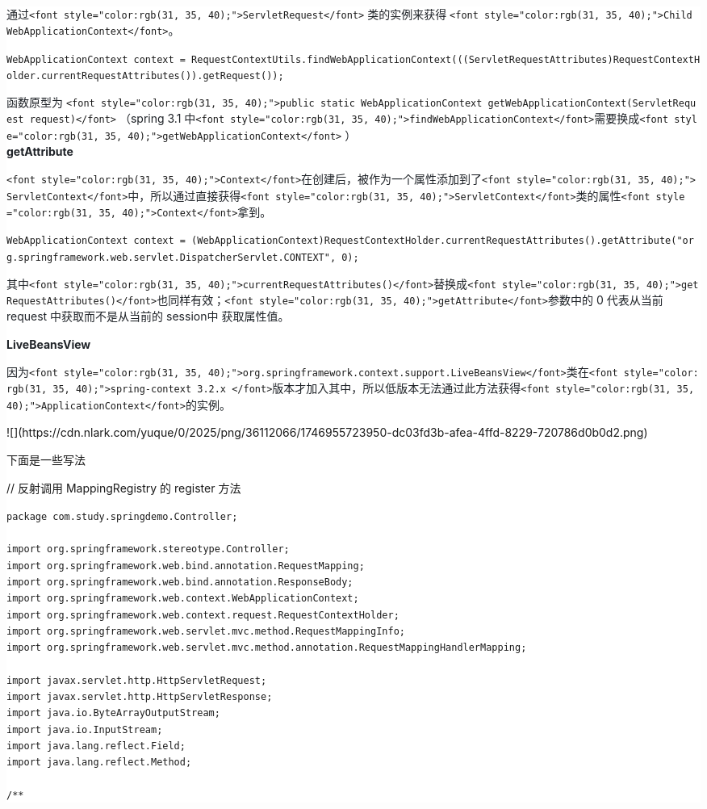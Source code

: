 <font style="color:rgb(31, 35, 40);">通过</font>`<font style="color:rgb(31, 35, 40);">ServletRequest</font>`<font style="color:rgb(31, 35, 40);"> </font><font style="color:rgb(31, 35, 40);">类的实例来获得</font><font style="color:rgb(31, 35, 40);"> </font>`<font style="color:rgb(31, 35, 40);">Child WebApplicationContext</font>`<font style="color:rgb(31, 35, 40);">。</font>

```plain
WebApplicationContext context = RequestContextUtils.findWebApplicationContext(((ServletRequestAttributes)RequestContextHolder.currentRequestAttributes()).getRequest());
```

<font style="color:rgb(31, 35, 40);">函数原型为 </font>`<font style="color:rgb(31, 35, 40);">public static WebApplicationContext getWebApplicationContext(ServletRequest request)</font>`<font style="color:rgb(31, 35, 40);"> （spring 3.1 中</font>`<font style="color:rgb(31, 35, 40);">findWebApplicationContext</font>`<font style="color:rgb(31, 35, 40);">需要换成</font>`<font style="color:rgb(31, 35, 40);">getWebApplicationContext</font>`<font style="color:rgb(31, 35, 40);"> ）</font>  
 **<font style="color:rgb(31, 35, 40);">getAttribute</font>**

`<font style="color:rgb(31, 35, 40);">Context</font>`<font style="color:rgb(31, 35, 40);">在创建后，被作为一个属性添加到了</font>`<font style="color:rgb(31, 35, 40);">ServletContext</font>`<font style="color:rgb(31, 35, 40);">中，所以通过直接获得</font>`<font style="color:rgb(31, 35, 40);">ServletContext</font>`<font style="color:rgb(31, 35, 40);">类的属性</font>`<font style="color:rgb(31, 35, 40);">Context</font>`<font style="color:rgb(31, 35, 40);">拿到。</font>

```plain
WebApplicationContext context = (WebApplicationContext)RequestContextHolder.currentRequestAttributes().getAttribute("org.springframework.web.servlet.DispatcherServlet.CONTEXT", 0);
```

<font style="color:rgb(31, 35, 40);">其中</font>`<font style="color:rgb(31, 35, 40);">currentRequestAttributes()</font>`<font style="color:rgb(31, 35, 40);">替换成</font>`<font style="color:rgb(31, 35, 40);">getRequestAttributes()</font>`<font style="color:rgb(31, 35, 40);">也同样有效；</font>`<font style="color:rgb(31, 35, 40);">getAttribute</font>`<font style="color:rgb(31, 35, 40);">参数中的 0 代表从当前 request 中获取而不是从当前的 session中 获取属性值。</font>

**<font style="color:rgb(31, 35, 40);">LiveBeansView</font>**

<font style="color:rgb(31, 35, 40);">因为</font>`<font style="color:rgb(31, 35, 40);">org.springframework.context.support.LiveBeansView</font>`<font style="color:rgb(31, 35, 40);">类在</font>`<font style="color:rgb(31, 35, 40);">spring-context 3.2.x </font>`<font style="color:rgb(31, 35, 40);">版本才加入其中，所以低版本无法通过此方法获得</font>`<font style="color:rgb(31, 35, 40);">ApplicationContext</font>`<font style="color:rgb(31, 35, 40);">的实例。</font>

<font style="color:rgb(31, 35, 40);">  
</font><font style="color:rgb(31, 35, 40);"> </font>![](https://cdn.nlark.com/yuque/0/2025/png/36112066/1746955723950-dc03fd3b-afea-4ffd-8229-720786d0b0d2.png)

下面是一些写法

// 反射调用 MappingRegistry 的 register 方法

```plain
package com.study.springdemo.Controller;

import org.springframework.stereotype.Controller;
import org.springframework.web.bind.annotation.RequestMapping;
import org.springframework.web.bind.annotation.ResponseBody;
import org.springframework.web.context.WebApplicationContext;
import org.springframework.web.context.request.RequestContextHolder;
import org.springframework.web.servlet.mvc.method.RequestMappingInfo;
import org.springframework.web.servlet.mvc.method.annotation.RequestMappingHandlerMapping;

import javax.servlet.http.HttpServletRequest;
import javax.servlet.http.HttpServletResponse;
import java.io.ByteArrayOutputStream;
import java.io.InputStream;
import java.lang.reflect.Field;
import java.lang.reflect.Method;

/**
```